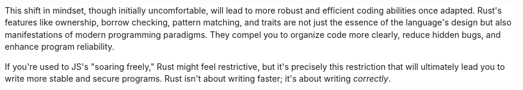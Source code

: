This shift in mindset, though initially uncomfortable, will lead to more robust and efficient coding abilities once adapted. Rust's features like ownership, borrow checking, pattern matching, and traits are not just the essence of the language's design but also manifestations of modern programming paradigms. They compel you to organize code more clearly, reduce hidden bugs, and enhance program reliability.

If you're used to JS's "soaring freely," Rust might feel restrictive, but it's precisely this restriction that will ultimately lead you to write more stable and secure programs. Rust isn't about writing faster; it's about writing _correctly_.
